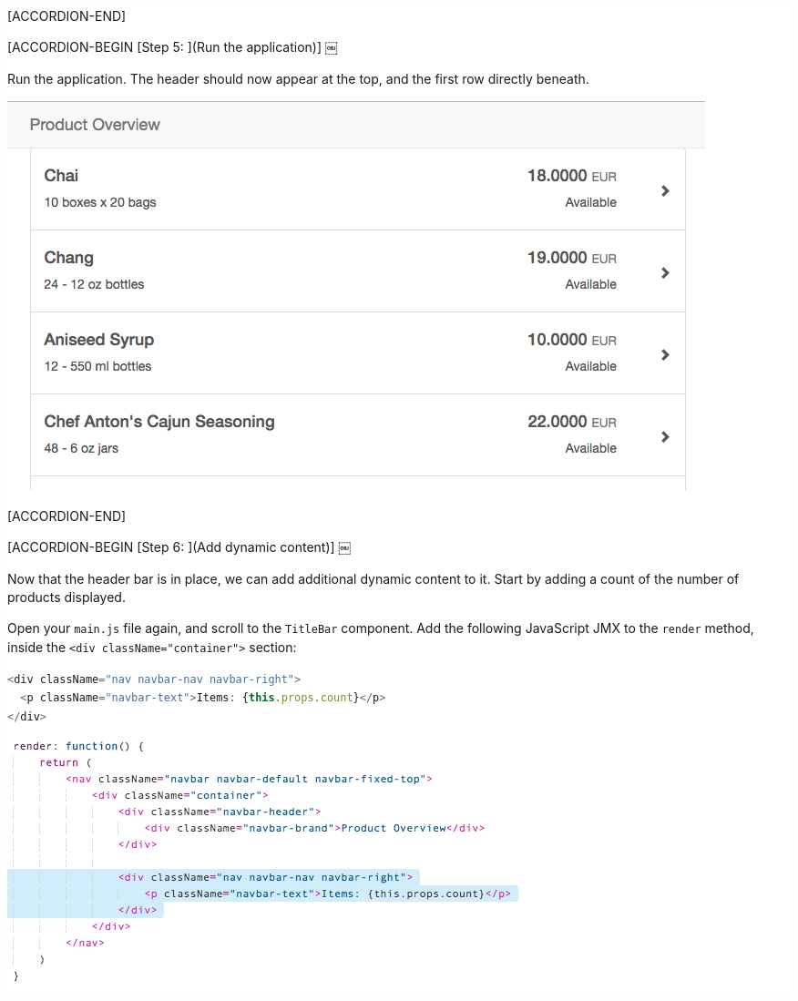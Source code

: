 
[ACCORDION-END]

[ACCORDION-BEGIN [Step 5: ](Run the application)] ￼

Run the application.  The header should now appear at the top, and the first row directly beneath.

![Navbar and data look good together](1-5.png)


[ACCORDION-END]

[ACCORDION-BEGIN [Step 6: ](Add dynamic content)] ￼

Now that the header bar is in place, we can add additional dynamic content to it.  Start by adding a count of the number of products displayed.  

Open your `main.js` file again, and scroll to the `TitleBar` component.  Add the following JavaScript JMX to the `render` method, inside the `<div className="container">` section:


```javascript
<div className="nav navbar-nav navbar-right">
  <p className="navbar-text">Items: {this.props.count}</p>
</div>
```

![Add a length item to the navbar](1-6.png)
